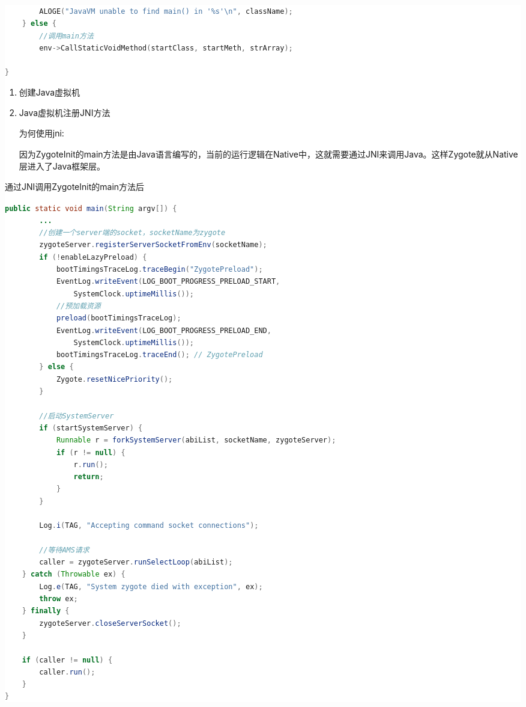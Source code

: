 ```c
        ALOGE("JavaVM unable to find main() in '%s'\n", className);
    } else {
        //调用main方法
        env->CallStaticVoidMethod(startClass, startMeth, strArray);

}
```





1. 创建Java虚拟机

2. Java虚拟机注册JNI方法

   为何使用jni:

   因为ZygoteInit的main方法是由Java语言编写的，当前的运行逻辑在Native中，这就需要通过JNI来调用Java。这样Zygote就从Native层进入了Java框架层。



通过JNI调用ZygoteInit的main方法后

```java
public static void main(String argv[]) {
   		...
		//创建一个server端的socket，socketName为zygote
        zygoteServer.registerServerSocketFromEnv(socketName);
        if (!enableLazyPreload) {
            bootTimingsTraceLog.traceBegin("ZygotePreload");
            EventLog.writeEvent(LOG_BOOT_PROGRESS_PRELOAD_START,
                SystemClock.uptimeMillis());
            //预加载资源
            preload(bootTimingsTraceLog);
            EventLog.writeEvent(LOG_BOOT_PROGRESS_PRELOAD_END,
                SystemClock.uptimeMillis());
            bootTimingsTraceLog.traceEnd(); // ZygotePreload
        } else {
            Zygote.resetNicePriority();
        }
		
    	//启动SystemServer
        if (startSystemServer) {
            Runnable r = forkSystemServer(abiList, socketName, zygoteServer);
            if (r != null) {
                r.run();
                return;
            }
        }

        Log.i(TAG, "Accepting command socket connections");

        //等待AMS请求
        caller = zygoteServer.runSelectLoop(abiList);
    } catch (Throwable ex) {
        Log.e(TAG, "System zygote died with exception", ex);
        throw ex;
    } finally {
        zygoteServer.closeServerSocket();
    }

    if (caller != null) {
        caller.run();
    }
}
```
